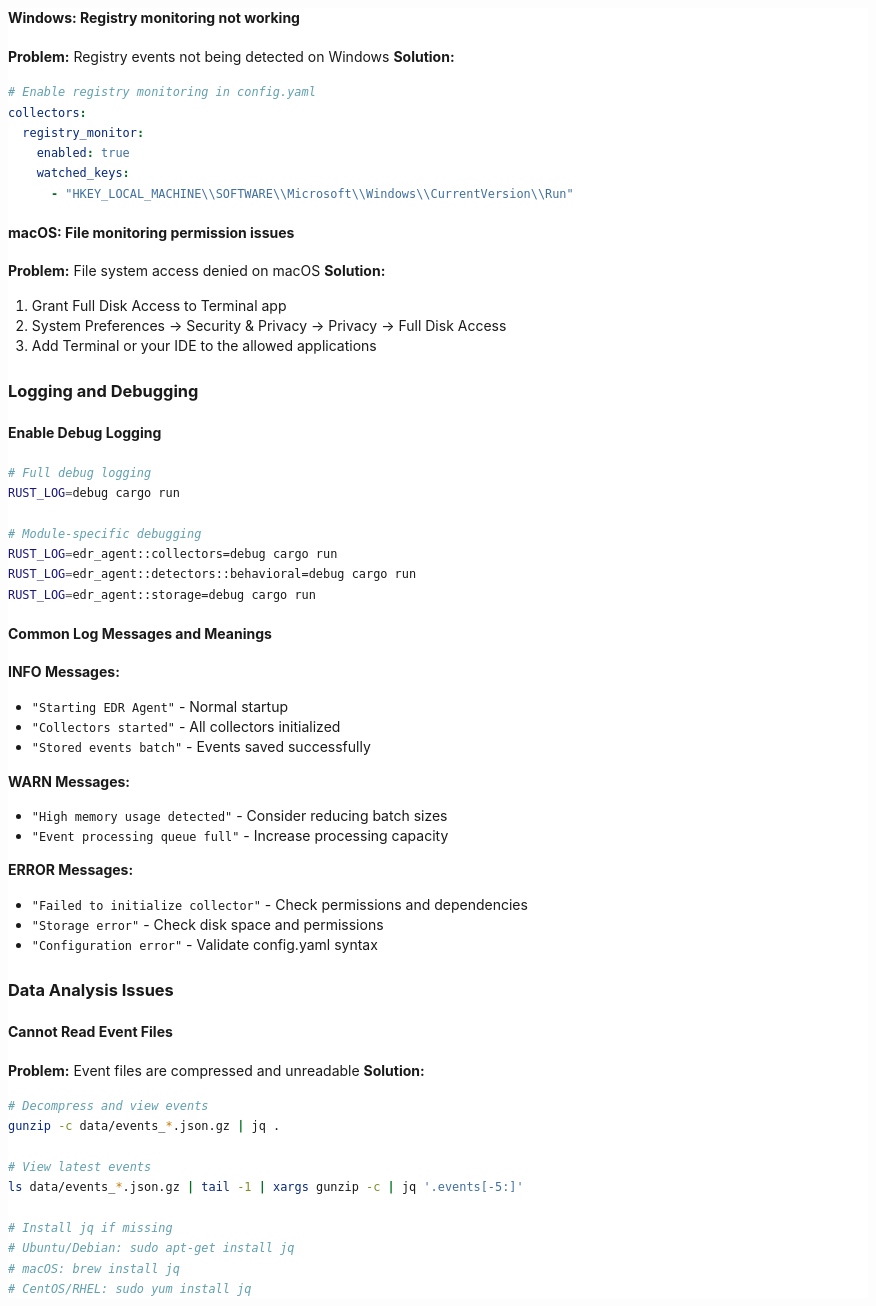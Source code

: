 #### Windows: Registry monitoring not working
**Problem:** Registry events not being detected on Windows
**Solution:**
```yaml
# Enable registry monitoring in config.yaml
collectors:
  registry_monitor:
    enabled: true
    watched_keys:
      - "HKEY_LOCAL_MACHINE\\SOFTWARE\\Microsoft\\Windows\\CurrentVersion\\Run"
```

#### macOS: File monitoring permission issues
**Problem:** File system access denied on macOS
**Solution:**
1. Grant Full Disk Access to Terminal app
2. System Preferences → Security & Privacy → Privacy → Full Disk Access
3. Add Terminal or your IDE to the allowed applications

### Logging and Debugging

#### Enable Debug Logging
```bash
# Full debug logging
RUST_LOG=debug cargo run

# Module-specific debugging
RUST_LOG=edr_agent::collectors=debug cargo run
RUST_LOG=edr_agent::detectors::behavioral=debug cargo run
RUST_LOG=edr_agent::storage=debug cargo run
```

#### Common Log Messages and Meanings

**INFO Messages:**
- `"Starting EDR Agent"` - Normal startup
- `"Collectors started"` - All collectors initialized
- `"Stored events batch"` - Events saved successfully

**WARN Messages:**
- `"High memory usage detected"` - Consider reducing batch sizes
- `"Event processing queue full"` - Increase processing capacity

**ERROR Messages:**
- `"Failed to initialize collector"` - Check permissions and dependencies
- `"Storage error"` - Check disk space and permissions
- `"Configuration error"` - Validate config.yaml syntax

### Data Analysis Issues

#### Cannot Read Event Files
**Problem:** Event files are compressed and unreadable
**Solution:**
```bash
# Decompress and view events
gunzip -c data/events_*.json.gz | jq .

# View latest events
ls data/events_*.json.gz | tail -1 | xargs gunzip -c | jq '.events[-5:]'

# Install jq if missing
# Ubuntu/Debian: sudo apt-get install jq
# macOS: brew install jq
# CentOS/RHEL: sudo yum install jq
```
